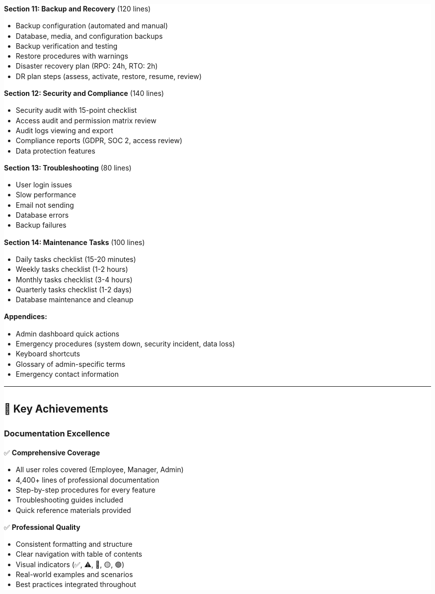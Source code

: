 **Section 11: Backup and Recovery** (120 lines)
- Backup configuration (automated and manual)
- Database, media, and configuration backups
- Backup verification and testing
- Restore procedures with warnings
- Disaster recovery plan (RPO: 24h, RTO: 2h)
- DR plan steps (assess, activate, restore, resume, review)

**Section 12: Security and Compliance** (140 lines)
- Security audit with 15-point checklist
- Access audit and permission matrix review
- Audit logs viewing and export
- Compliance reports (GDPR, SOC 2, access review)
- Data protection features

**Section 13: Troubleshooting** (80 lines)
- User login issues
- Slow performance
- Email not sending
- Database errors
- Backup failures

**Section 14: Maintenance Tasks** (100 lines)
- Daily tasks checklist (15-20 minutes)
- Weekly tasks checklist (1-2 hours)
- Monthly tasks checklist (3-4 hours)
- Quarterly tasks checklist (1-2 days)
- Database maintenance and cleanup

**Appendices:**
- Admin dashboard quick actions
- Emergency procedures (system down, security incident, data loss)
- Keyboard shortcuts
- Glossary of admin-specific terms
- Emergency contact information

---

## 🎯 Key Achievements

### Documentation Excellence

✅ **Comprehensive Coverage**
- All user roles covered (Employee, Manager, Admin)
- 4,400+ lines of professional documentation
- Step-by-step procedures for every feature
- Troubleshooting guides included
- Quick reference materials provided

✅ **Professional Quality**
- Consistent formatting and structure
- Clear navigation with table of contents
- Visual indicators (✅, ⚠️, 🔴, 🟡, 🟢)
- Real-world examples and scenarios
- Best practices integrated throughout
